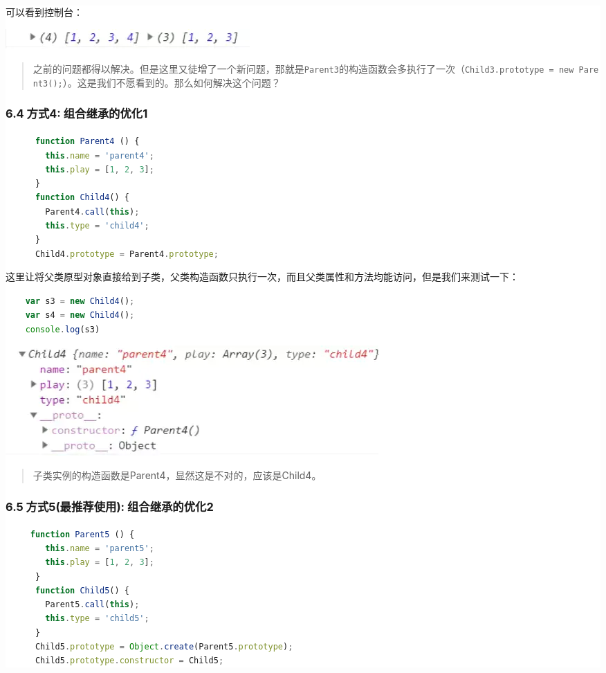 可以看到控制台：

![](/images/s_poetries_work_images_20210309103312.png)

> 之前的问题都得以解决。但是这里又徒增了一个新问题，那就是`Parent3`的构造函数会多执行了一次（`Child3.prototype = new
> Parent3();`）。这是我们不愿看到的。那么如何解决这个问题？

### 6.4 方式4: 组合继承的优化1
```js
      function Parent4 () {
        this.name = 'parent4';
        this.play = [1, 2, 3];
      }
      function Child4() {
        Parent4.call(this);
        this.type = 'child4';
      }
      Child4.prototype = Parent4.prototype;
```

这里让将父类原型对象直接给到子类，父类构造函数只执行一次，而且父类属性和方法均能访问，但是我们来测试一下：
```js
    var s3 = new Child4();
    var s4 = new Child4();
    console.log(s3)
```

![](/images/s_poetries_work_images_20210309103358.png)

> 子类实例的构造函数是Parent4，显然这是不对的，应该是Child4。

### 6.5 方式5(最推荐使用): 组合继承的优化2
```js
     function Parent5 () {
        this.name = 'parent5';
        this.play = [1, 2, 3];
      }
      function Child5() {
        Parent5.call(this);
        this.type = 'child5';
      }
      Child5.prototype = Object.create(Parent5.prototype);
      Child5.prototype.constructor = Child5;
```
